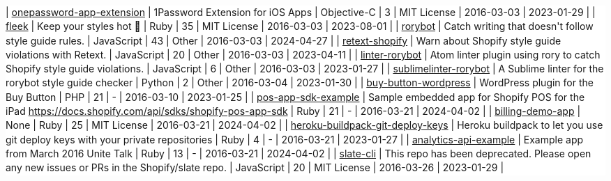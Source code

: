 | [onepassword-app-extension](https://github.com/Shopify/onepassword-app-extension)                                                         | 1Password Extension for iOS Apps                                                                                                                                                                                                                   | Objective-C              | 3       | MIT License                                 | 2016-03-03 | 2023-01-29   |
| [fleek](https://github.com/Shopify/fleek)                                                                                                 | Keep your styles hot :nail_care:                                                                                                                                                                                                                   | Ruby                     | 35      | MIT License                                 | 2016-03-03 | 2023-08-01   |
| [rorybot](https://github.com/Shopify/rorybot)                                                                                             | Catch writing that doesn't follow style guide rules.                                                                                                                                                                                               | JavaScript               | 43      | Other                                       | 2016-03-03 | 2024-04-27   |
| [retext-shopify](https://github.com/Shopify/retext-shopify)                                                                               | Warn about Shopify style guide violations with Retext.                                                                                                                                                                                             | JavaScript               | 20      | Other                                       | 2016-03-03 | 2023-04-11   |
| [linter-rorybot](https://github.com/Shopify/linter-rorybot)                                                                               | Atom linter plugin using rory to catch Shopify style guide violations.                                                                                                                                                                             | JavaScript               | 6       | Other                                       | 2016-03-03 | 2023-01-27   |
| [sublimelinter-rorybot](https://github.com/Shopify/sublimelinter-rorybot)                                                                 | A Sublime linter for the rorybot style guide checker                                                                                                                                                                                               | Python                   | 2       | Other                                       | 2016-03-04 | 2023-01-30   |
| [buy-button-wordpress](https://github.com/Shopify/buy-button-wordpress)                                                                   | WordPress plugin for the Buy Button                                                                                                                                                                                                                | PHP                      | 21      | -                                           | 2016-03-10 | 2023-01-25   |
| [pos-app-sdk-example](https://github.com/Shopify/pos-app-sdk-example)                                                                     | Sample embedded app for Shopify POS for the iPad https://docs.shopify.com/api/sdks/shopify-pos-app-sdk                                                                                                                                             | Ruby                     | 21      | -                                           | 2016-03-21 | 2024-04-02   |
| [billing-demo-app](https://github.com/Shopify/billing-demo-app)                                                                           | None                                                                                                                                                                                                                                               | Ruby                     | 25      | MIT License                                 | 2016-03-21 | 2024-04-02   |
| [heroku-buildpack-git-deploy-keys](https://github.com/Shopify/heroku-buildpack-git-deploy-keys)                                           | Heroku buildpack to let you use git deploy keys with your private repositories                                                                                                                                                                     | Ruby                     | 4       | -                                           | 2016-03-21 | 2023-01-27   |
| [analytics-api-example](https://github.com/Shopify/analytics-api-example)                                                                 | Example app from March 2016 Unite Talk                                                                                                                                                                                                             | Ruby                     | 13      | -                                           | 2016-03-21 | 2024-04-02   |
| [slate-cli](https://github.com/Shopify/slate-cli)                                                                                         | This repo has been deprecated. Please open any new issues or PRs in the Shopify/slate repo.                                                                                                                                                        | JavaScript               | 20      | MIT License                                 | 2016-03-26 | 2023-01-29   |